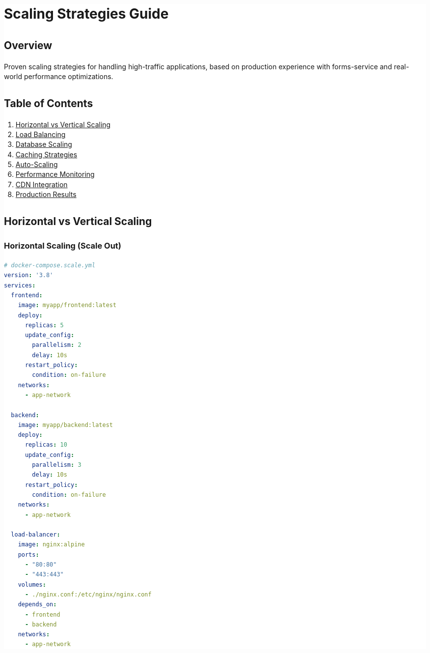 # Scaling Strategies Guide

## Overview
Proven scaling strategies for handling high-traffic applications, based on production experience with forms-service and real-world performance optimizations.

## Table of Contents
1. [Horizontal vs Vertical Scaling](#horizontal-vs-vertical-scaling)
2. [Load Balancing](#load-balancing)
3. [Database Scaling](#database-scaling)
4. [Caching Strategies](#caching-strategies)
5. [Auto-Scaling](#auto-scaling)
6. [Performance Monitoring](#performance-monitoring)
7. [CDN Integration](#cdn-integration)
8. [Production Results](#production-results)

## Horizontal vs Vertical Scaling

### Horizontal Scaling (Scale Out)
```yaml
# docker-compose.scale.yml
version: '3.8'
services:
  frontend:
    image: myapp/frontend:latest
    deploy:
      replicas: 5
      update_config:
        parallelism: 2
        delay: 10s
      restart_policy:
        condition: on-failure
    networks:
      - app-network

  backend:
    image: myapp/backend:latest
    deploy:
      replicas: 10
      update_config:
        parallelism: 3
        delay: 10s
      restart_policy:
        condition: on-failure
    networks:
      - app-network

  load-balancer:
    image: nginx:alpine
    ports:
      - "80:80"
      - "443:443"
    volumes:
      - ./nginx.conf:/etc/nginx/nginx.conf
    depends_on:
      - frontend
      - backend
    networks:
      - app-network
```
